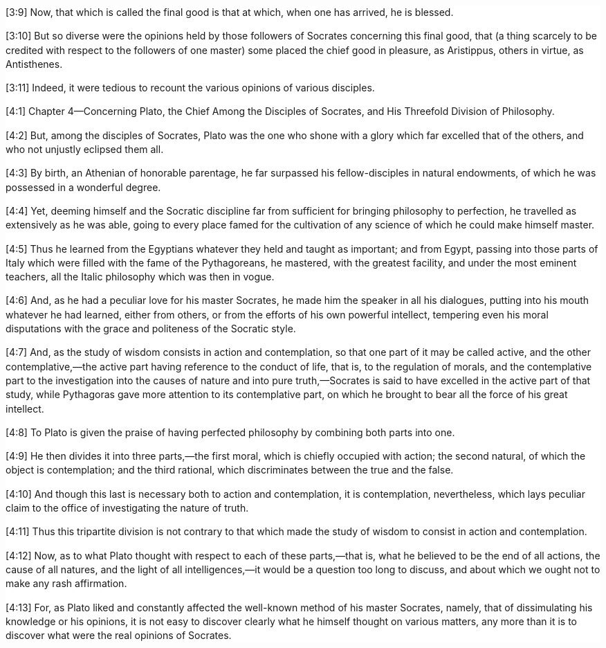 [3:9] Now, that which is called the final good is that at which, when one has arrived, he is blessed.

[3:10] But so diverse were the opinions held by those followers of Socrates concerning this final good, that (a thing scarcely to be credited with respect to the followers of one master) some placed the chief good in pleasure, as Aristippus, others in virtue, as Antisthenes.

[3:11] Indeed, it were tedious to recount the various opinions of various disciples.

[4:1] Chapter 4—Concerning Plato, the Chief Among the Disciples of Socrates, and His Threefold Division of Philosophy.

[4:2] But, among the disciples of Socrates, Plato was the one who shone with a glory which far excelled that of the others, and who not unjustly eclipsed them all.

[4:3] By birth, an Athenian of honorable parentage, he far surpassed his fellow-disciples in natural endowments, of which he was possessed in a wonderful degree.

[4:4] Yet, deeming himself and the Socratic discipline far from sufficient for bringing philosophy to perfection, he travelled as extensively as he was able, going to every place famed for the cultivation of any science of which he could make himself master.

[4:5] Thus he learned from the Egyptians whatever they held and taught as important; and from Egypt, passing into those parts of Italy which were filled with the fame of the Pythagoreans, he mastered, with the greatest facility, and under the most eminent teachers, all the Italic philosophy which was then in vogue.

[4:6] And, as he had a peculiar love for his master Socrates, he made him the speaker in all his dialogues, putting into his mouth whatever he had learned, either from others, or from the efforts of his own powerful intellect, tempering even his moral disputations with the grace and politeness of the Socratic style.

[4:7] And, as the study of wisdom consists in action and contemplation, so that one part of it may be called active, and the other contemplative,—the active part having reference to the conduct of life, that is, to the regulation of morals, and the contemplative part to the investigation into the causes of nature and into pure truth,—Socrates is said to have excelled in the active part of that study, while Pythagoras gave more attention to its contemplative part, on which he brought to bear all the force of his great intellect.

[4:8] To Plato is given the praise of having perfected philosophy by combining both parts into one.

[4:9] He then divides it into three parts,—the first moral, which is chiefly occupied with action; the second natural, of which the object is contemplation; and the third rational, which discriminates between the true and the false.

[4:10] And though this last is necessary both to action and contemplation, it is contemplation, nevertheless, which lays peculiar claim to the office of investigating the nature of truth.

[4:11] Thus  this tripartite division is not contrary to that which made the study of wisdom to consist in action and contemplation.

[4:12] Now, as to what Plato thought with respect to each of these parts,—that is, what he believed to be the end of all actions, the cause of all natures, and the light of all intelligences,—it would be a question too long to discuss, and about which we ought not to make any rash affirmation.

[4:13] For, as Plato liked and constantly affected the well-known method of his master Socrates, namely, that of dissimulating his knowledge or his opinions, it is not easy to discover clearly what he himself thought on various matters, any more than it is to discover what were the real opinions of Socrates.
